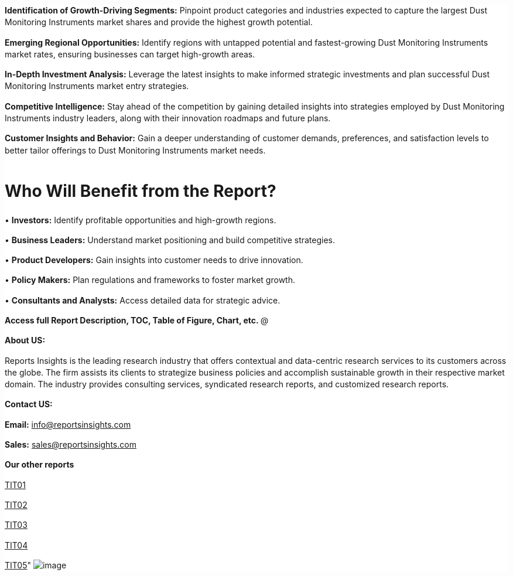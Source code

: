 <strong>Identification of Growth-Driving Segments:</strong>
Pinpoint product categories and industries expected to capture the largest Dust Monitoring Instruments market shares and provide the highest growth potential.

<strong>Emerging Regional Opportunities:</strong>
Identify regions with untapped potential and fastest-growing Dust Monitoring Instruments market rates, ensuring businesses can target high-growth areas.

<strong>In-Depth Investment Analysis:</strong>
Leverage the latest insights to make informed strategic investments and plan successful Dust Monitoring Instruments market entry strategies.

<strong>Competitive Intelligence:</strong>
Stay ahead of the competition by gaining detailed insights into strategies employed by Dust Monitoring Instruments industry leaders, along with their innovation roadmaps and future plans.

<strong>Customer Insights and Behavior:</strong>
Gain a deeper understanding of customer demands, preferences, and satisfaction levels to better tailor offerings to Dust Monitoring Instruments market needs.

# <strong>Who Will Benefit from the Report?</strong>

• <strong>Investors:</strong> Identify profitable opportunities and high-growth regions.

• <strong>Business Leaders:</strong> Understand market positioning and build competitive strategies.

• <strong>Product Developers:</strong> Gain insights into customer needs to drive innovation.

• <strong>Policy Makers:</strong> Plan regulations and frameworks to foster market growth.

• <strong>Consultants and Analysts:</strong> Access detailed data for strategic advice.
</ul>
<strong>Access full Report Description, TOC, Table of Figure, Chart, etc. </strong>@  <a href= style=color:#0000ff;></a></font>

<strong><strong>About US</strong>:</strong>

Reports Insights is the leading research industry that offers contextual and data-centric research services to its customers across the globe. The firm assists its clients to strategize business policies and accomplish sustainable growth in their respective market domain. The industry provides consulting services, syndicated research reports, and customized research reports.

<strong>Contact US:</strong>

<p class=""""><b>Email:</b> <a href=mailto:info@reportsinsights.com>info@reportsinsights.com</a></p>
<p class=""""><b>Sales:</b> <a href=mailto:sales@reportsinsights.com>sales@reportsinsights.com</a></p>

<strong>Our other reports</strong>

<a href=LIN01>TIT01</a>

<a href=LIN02>TIT02</a>

<a href=LIN03>TIT03</a>

<a href=LIN04>TIT04</a>

<a href=LIN05>TIT05</a>"
![image](https://github.com/user-attachments/assets/c4b85e72-73e0-41ef-9ced-8e90660a49df)
